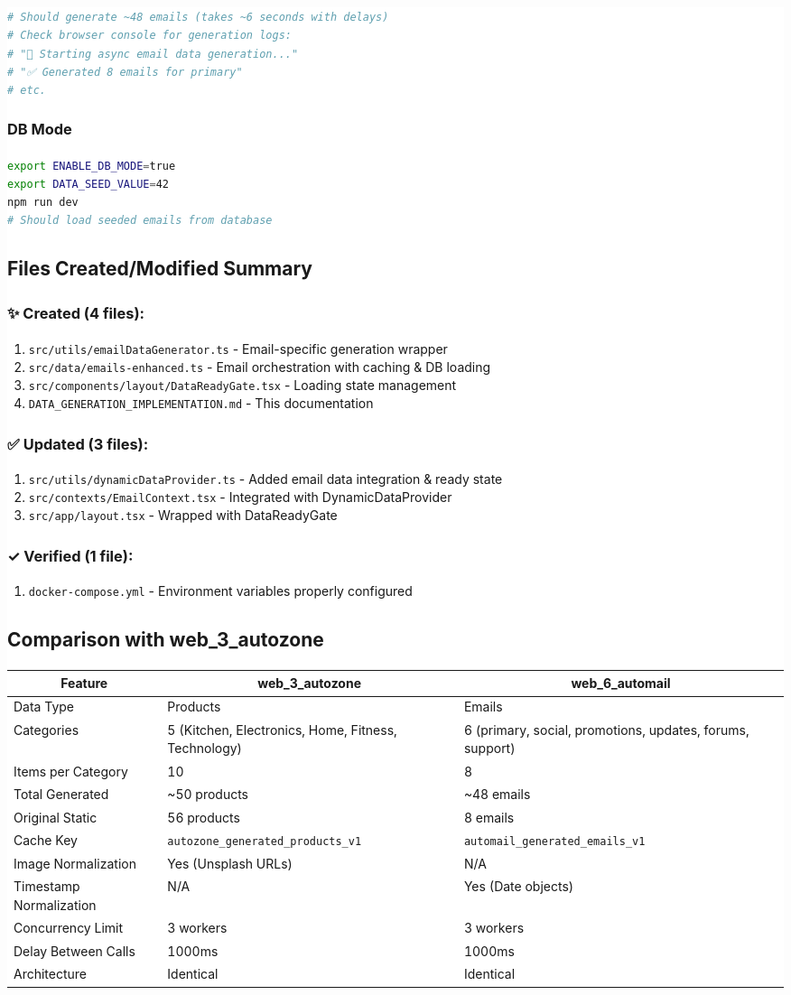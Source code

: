 ```bash
# Should generate ~48 emails (takes ~6 seconds with delays)
# Check browser console for generation logs:
# "🚀 Starting async email data generation..."
# "✅ Generated 8 emails for primary"
# etc.
```

### DB Mode
```bash
export ENABLE_DB_MODE=true
export DATA_SEED_VALUE=42
npm run dev
# Should load seeded emails from database
```

## Files Created/Modified Summary

### ✨ Created (4 files):
1. `src/utils/emailDataGenerator.ts` - Email-specific generation wrapper
2. `src/data/emails-enhanced.ts` - Email orchestration with caching & DB loading
3. `src/components/layout/DataReadyGate.tsx` - Loading state management
4. `DATA_GENERATION_IMPLEMENTATION.md` - This documentation

### ✅ Updated (3 files):
1. `src/utils/dynamicDataProvider.ts` - Added email data integration & ready state
2. `src/contexts/EmailContext.tsx` - Integrated with DynamicDataProvider
3. `src/app/layout.tsx` - Wrapped with DataReadyGate

### ✓ Verified (1 file):
1. `docker-compose.yml` - Environment variables properly configured

## Comparison with web_3_autozone

| Feature | web_3_autozone | web_6_automail |
|---------|----------------|----------------|
| Data Type | Products | Emails |
| Categories | 5 (Kitchen, Electronics, Home, Fitness, Technology) | 6 (primary, social, promotions, updates, forums, support) |
| Items per Category | 10 | 8 |
| Total Generated | ~50 products | ~48 emails |
| Original Static | 56 products | 8 emails |
| Cache Key | `autozone_generated_products_v1` | `automail_generated_emails_v1` |
| Image Normalization | Yes (Unsplash URLs) | N/A |
| Timestamp Normalization | N/A | Yes (Date objects) |
| Concurrency Limit | 3 workers | 3 workers |
| Delay Between Calls | 1000ms | 1000ms |
| Architecture | Identical | Identical |
